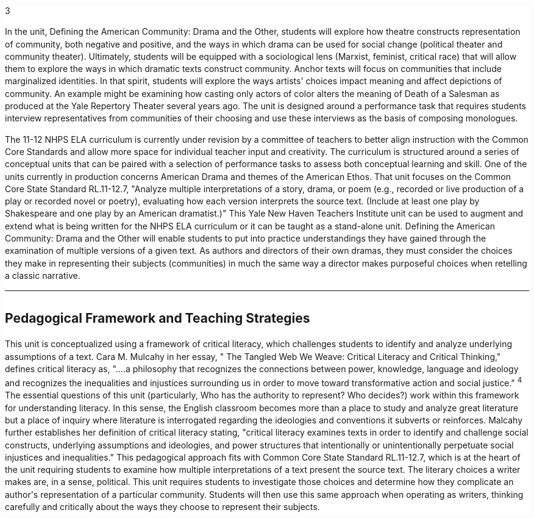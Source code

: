    3
  </sup>
 </p>
<p>
  In the unit, Defining the American Community: Drama and the Other, students will explore how theatre constructs representation of community, both negative and positive, and the ways in which drama can be used for social change (political theater and community theater). Ultimately, students will be equipped with a sociological lens (Marxist, feminist, critical race) that will allow them to explore the ways in which dramatic texts construct community. Anchor texts will focus on communities that include marginalized identities. In that spirit, students will explore the ways artists' choices impact meaning and affect depictions of community. An example might be examining how casting only actors of color alters the meaning of Death of a Salesman as produced at the Yale Repertory Theater several years ago. The unit is designed around a performance task that requires students interview representatives from communities of their choosing and use these interviews as the basis of composing monologues.
 </p>
<p>
  The 11-12 NHPS ELA curriculum is currently under revision by a committee of teachers to better align instruction with the Common Core Standards and allow more space for individual teacher input and creativity. The curriculum is structured around a series of conceptual units that can be paired with a selection of performance tasks to assess both conceptual learning and skill. One of the units currently in production concerns American Drama and themes of the American Ethos. That unit focuses on the Common Core State Standard RL.11-12.7, "Analyze multiple interpretations of a story, drama, or poem (e.g., recorded or live production of a play or recorded novel or poetry), evaluating how each version interprets the source text. (Include at least one play by Shakespeare and one play by an American dramatist.)" This Yale New Haven Teachers Institute unit can be used to augment and extend what is being written for the NHPS ELA curriculum or it can be taught as a stand-alone unit. Defining the American Community: Drama and the Other will enable students to put into practice understandings they have gained through the examination of multiple versions of a given text. As authors and directors of their own dramas, they must consider the choices they make in representing their subjects (communities) in much the same way a director makes purposeful choices when retelling a classic narrative.
 </p>

<hr/>
 <h2>
  Pedagogical Framework and Teaching Strategies
 </h2>
 <p>
  This unit is conceptualized using a framework of critical literacy, which challenges students to identify and analyze underlying assumptions of a text. Cara M. Mulcahy in her essay, " The Tangled Web We Weave: Critical Literacy and Critical Thinking," defines critical literacy as, "….a philosophy that recognizes the connections between power, knowledge, language and ideology and recognizes the inequalities and injustices surrounding us in order to move toward transformative action and social justice."
  <sup>
   4
  </sup>
  The essential questions of this unit (particularly, Who has the authority to represent? Who decides?) work within this framework for understanding literacy. In this sense, the English classroom becomes more than a place to study and analyze great literature but a place of inquiry where literature is interrogated regarding the ideologies and conventions it subverts or reinforces. Malcahy further establishes her definition of critical literacy stating, "critical literacy examines texts in order to identify and challenge social constructs, underlying assumptions and ideologies, and power structures that intentionally or unintentionally perpetuate social injustices and inequalities." This pedagogical approach fits with Common Core State Standard RL.11-12.7, which is at the heart of the unit requiring students to examine how multiple interpretations of a text present the source text. The literary choices a writer makes are, in a sense, political. This unit requires students to investigate those choices and determine how they complicate an author's representation of a particular community. Students will then use this same approach when operating as writers, thinking carefully and critically about the ways they choose to represent their subjects.
 </p>
<p>
